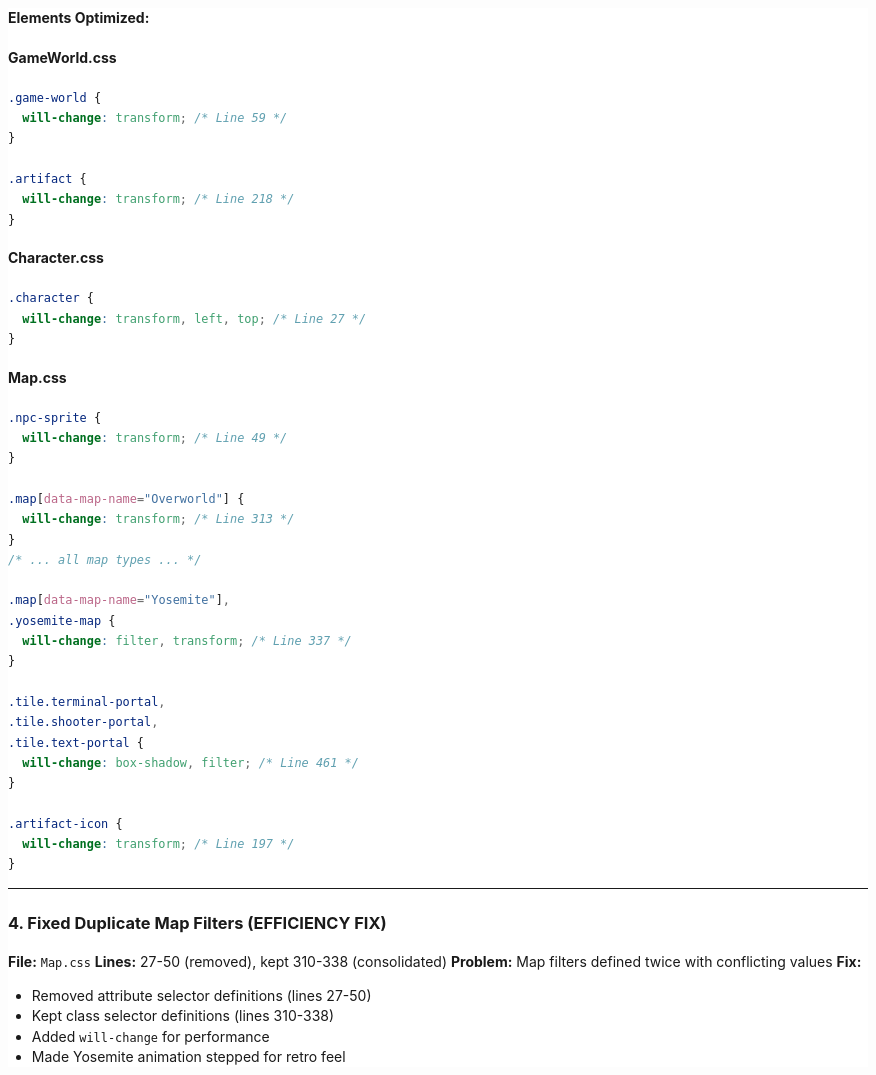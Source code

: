 **Elements Optimized:**

#### GameWorld.css
```css
.game-world {
  will-change: transform; /* Line 59 */
}

.artifact {
  will-change: transform; /* Line 218 */
}
```

#### Character.css
```css
.character {
  will-change: transform, left, top; /* Line 27 */
}
```

#### Map.css
```css
.npc-sprite {
  will-change: transform; /* Line 49 */
}

.map[data-map-name="Overworld"] {
  will-change: transform; /* Line 313 */
}
/* ... all map types ... */

.map[data-map-name="Yosemite"],
.yosemite-map {
  will-change: filter, transform; /* Line 337 */
}

.tile.terminal-portal,
.tile.shooter-portal,
.tile.text-portal {
  will-change: box-shadow, filter; /* Line 461 */
}

.artifact-icon {
  will-change: transform; /* Line 197 */
}
```

---

### 4. **Fixed Duplicate Map Filters** (EFFICIENCY FIX)
**File:** `Map.css`
**Lines:** 27-50 (removed), kept 310-338 (consolidated)
**Problem:** Map filters defined twice with conflicting values
**Fix:** 
- Removed attribute selector definitions (lines 27-50)
- Kept class selector definitions (lines 310-338)
- Added `will-change` for performance
- Made Yosemite animation stepped for retro feel
